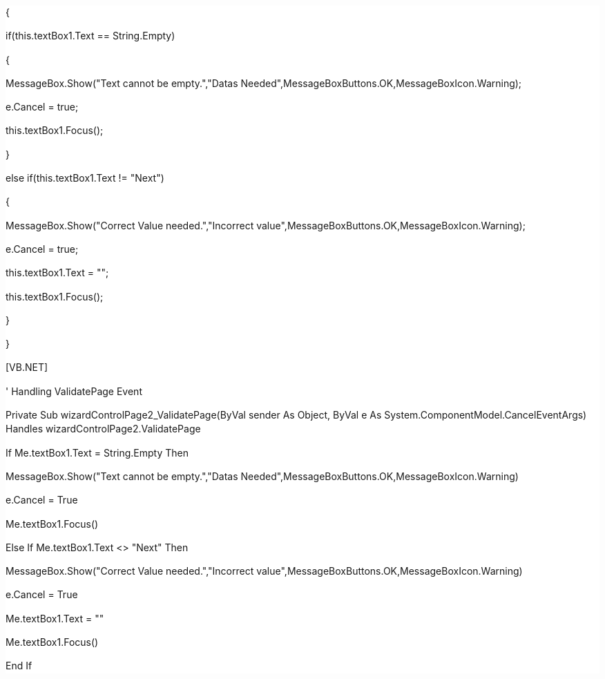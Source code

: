 {

if(this.textBox1.Text == String.Empty)

{

MessageBox.Show("Text cannot be empty.","Datas Needed",MessageBoxButtons.OK,MessageBoxIcon.Warning);

e.Cancel = true;

this.textBox1.Focus();

}



else if(this.textBox1.Text != "Next")

{

MessageBox.Show("Correct Value needed.","Incorrect value",MessageBoxButtons.OK,MessageBoxIcon.Warning);

e.Cancel = true;

this.textBox1.Text = "";

this.textBox1.Focus();

}

}



[VB.NET]



' Handling ValidatePage Event

Private Sub wizardControlPage2_ValidatePage(ByVal sender As Object, ByVal e As System.ComponentModel.CancelEventArgs) Handles wizardControlPage2.ValidatePage

If Me.textBox1.Text = String.Empty Then

MessageBox.Show("Text cannot be empty.","Datas Needed",MessageBoxButtons.OK,MessageBoxIcon.Warning)

e.Cancel = True

Me.textBox1.Focus()



Else If Me.textBox1.Text &lt;&gt; "Next" Then

MessageBox.Show("Correct Value needed.","Incorrect value",MessageBoxButtons.OK,MessageBoxIcon.Warning)

e.Cancel = True

Me.textBox1.Text = ""

Me.textBox1.Focus()

End If
